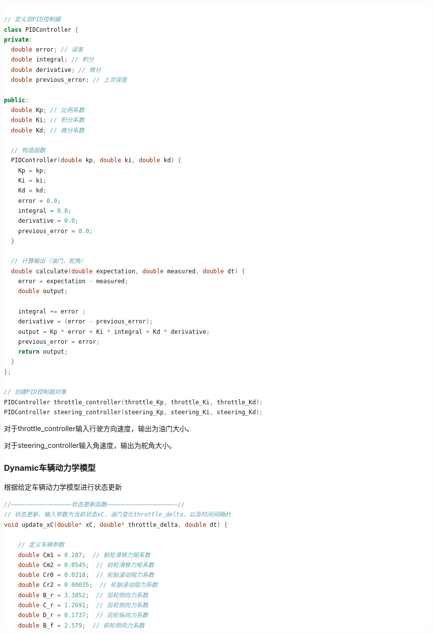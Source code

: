 ```cpp

// 定义双PID控制器
class PIDController {
private:
  double error; // 误差
  double integral; // 积分
  double derivative; // 微分
  double previous_error; // 上次误差

public:
  double Kp; // 比例系数
  double Ki; // 积分系数
  double Kd; // 微分系数

  // 构造函数
  PIDController(double kp, double ki, double kd) {
    Kp = kp; 
    Ki = ki;
    Kd = kd;
    error = 0.0;
    integral = 0.0;
    derivative = 0.0;
    previous_error = 0.0;
  }
  
  // 计算输出（油门，舵角）
  double calculate(double expectation, double measured, double dt) {
    error = expectation - measured;
    double output;

    integral += error ;
    derivative = (error - previous_error);
    output = Kp * error + Ki * integral + Kd * derivative;
    previous_error = error;
    return output;
  }
};

// 创建PID控制器对象
PIDController throttle_controller(throttle_Kp, throttle_Ki, throttle_Kd);
PIDController steering_controller(steering_Kp, steering_Ki, steering_Kd);
```

对于throttle_controller输入行驶方向速度，输出为油门大小。

对于steering_controller输入角速度，输出为舵角大小。

### Dynamic车辆动力学模型

根据给定车辆动力学模型进行状态更新

```cpp
//—————————————————状态更新函数————————————————————//
// 状态更新，输入参数为当前状态xC，油门变化throttle_delta，以及时间间隔dt
void update_xC(double* xC, double* throttle_delta, double dt) {
    
    // 定义车辆参数
    double Cm1 = 0.287;  // 前轮滑移力矩系数
    double Cm2 = 0.0545;  // 前轮滑移力矩系数
    double Cr0 = 0.0218;  // 轮胎滚动阻力系数
    double Cr2 = 0.00035;  // 轮胎滚动阻力系数
    double B_r = 3.3852;  // 后轮侧向力系数
    double C_r = 1.2691;  // 后轮侧向力系数
    double D_r = 0.1737;  // 后轮纵向力系数
    double B_f = 2.579;  // 前轮侧向力系数
```